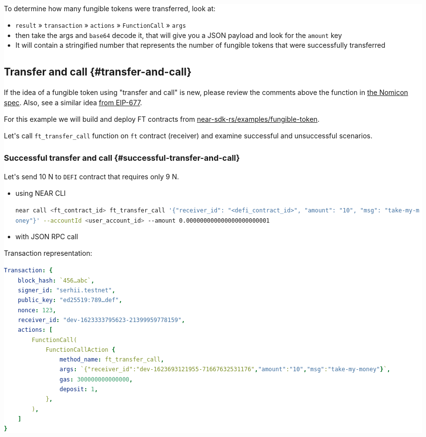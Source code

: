 To determine how many fungible tokens were transferred, look at:
  - `result` » `transaction` » `actions` » `FunctionCall` » `args`
  - then take the args and `base64` decode it, that will give you a JSON payload and look for the `amount` key
  - It will contain a stringified number that represents the number of fungible tokens that were successfully transferred

## Transfer and call {#transfer-and-call}

If the idea of a fungible token using "transfer and call" is new, please review the comments above the function in [the Nomicon spec](https://nomicon.io/Standards/Tokens/FungibleToken/Core#reference-level-explanation). Also, see a similar idea [from EIP-677](https://github.com/ethereum/EIPs/issues/677).

For this example we will build and deploy FT contracts from [near-sdk-rs/examples/fungible-token](https://github.com/near/near-sdk-rs/tree/master/examples/fungible-token).

Let's call `ft_transfer_call` function on `ft` contract (receiver) and examine successful and unsuccessful scenarios.

### Successful transfer and call {#successful-transfer-and-call}
  Let's send 10 N to `DEFI` contract that requires only 9 N.

  - using NEAR CLI
    ```bash
    near call <ft_contract_id> ft_transfer_call '{"receiver_id": "<defi_contract_id>", "amount": "10", "msg": "take-my-money"}' --accountId <user_account_id> --amount 0.000000000000000000000001
    ```

  - with JSON RPC call

Transaction representation:
```yaml
Transaction: {
	block_hash: `456…abc`,
	signer_id: "serhii.testnet",
	public_key: "ed25519:789…def",
	nonce: 123,
	receiver_id: "dev-1623333795623-21399959778159",
	actions: [
		FunctionCall(
			FunctionCallAction {
				method_name: ft_transfer_call,
				args: `{"receiver_id":"dev-1623693121955-71667632531176","amount":"10","msg":"take-my-money"}`,
				gas: 300000000000000,
				deposit: 1,
			},
		),
	]
}
```
